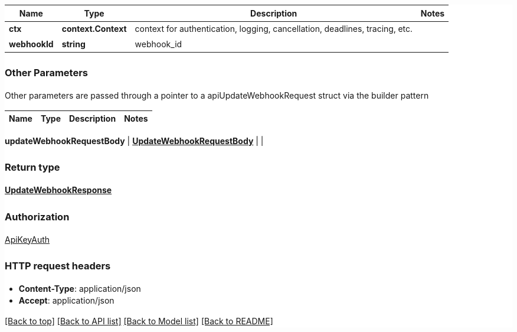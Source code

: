 
Name | Type | Description  | Notes
------------- | ------------- | ------------- | -------------
**ctx** | **context.Context** | context for authentication, logging, cancellation, deadlines, tracing, etc.
**webhookId** | **string** | webhook_id | 

### Other Parameters

Other parameters are passed through a pointer to a apiUpdateWebhookRequest struct via the builder pattern


Name | Type | Description  | Notes
------------- | ------------- | ------------- | -------------

 **updateWebhookRequestBody** | [**UpdateWebhookRequestBody**](UpdateWebhookRequestBody.md) |  | 

### Return type

[**UpdateWebhookResponse**](UpdateWebhookResponse.md)

### Authorization

[ApiKeyAuth](../README.md#ApiKeyAuth)

### HTTP request headers

- **Content-Type**: application/json
- **Accept**: application/json

[[Back to top]](#) [[Back to API list]](../README.md#documentation-for-api-endpoints)
[[Back to Model list]](../README.md#documentation-for-models)
[[Back to README]](../README.md)

